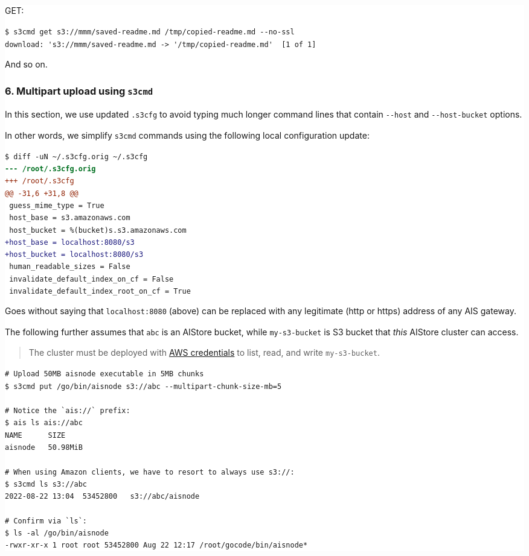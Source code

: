 GET:

```console
$ s3cmd get s3://mmm/saved-readme.md /tmp/copied-readme.md --no-ssl
download: 's3://mmm/saved-readme.md -> '/tmp/copied-readme.md'  [1 of 1]
```

And so on.

### 6. Multipart upload using `s3cmd`

In this section, we use updated `.s3cfg` to avoid typing much longer command lines that contain `--host` and `--host-bucket` options.

In other words, we simplify `s3cmd` commands using the following local configuration update:

```diff
$ diff -uN ~/.s3cfg.orig ~/.s3cfg
--- /root/.s3cfg.orig
+++ /root/.s3cfg
@@ -31,6 +31,8 @@
 guess_mime_type = True
 host_base = s3.amazonaws.com
 host_bucket = %(bucket)s.s3.amazonaws.com
+host_base = localhost:8080/s3
+host_bucket = localhost:8080/s3
 human_readable_sizes = False
 invalidate_default_index_on_cf = False
 invalidate_default_index_root_on_cf = True
```

Goes without saying that `localhost:8080` (above) can be replaced with any legitimate (http or https) address of any AIS gateway.

The following further assumes that `abc` is an AIStore bucket, while `my-s3-bucket` is S3 bucket that _this_ AIStore cluster can access.

> The cluster must be deployed with [AWS credentials](https://docs.aws.amazon.com/sdk-for-php/v3/developer-guide/guide_credentials_profiles.html) to list, read, and write `my-s3-bucket`.

```console
# Upload 50MB aisnode executable in 5MB chunks
$ s3cmd put /go/bin/aisnode s3://abc --multipart-chunk-size-mb=5

# Notice the `ais://` prefix:
$ ais ls ais://abc
NAME      SIZE
aisnode   50.98MiB

# When using Amazon clients, we have to resort to always use s3://:
$ s3cmd ls s3://abc
2022-08-22 13:04  53452800   s3://abc/aisnode

# Confirm via `ls`:
$ ls -al /go/bin/aisnode
-rwxr-xr-x 1 root root 53452800 Aug 22 12:17 /root/gocode/bin/aisnode*
```
